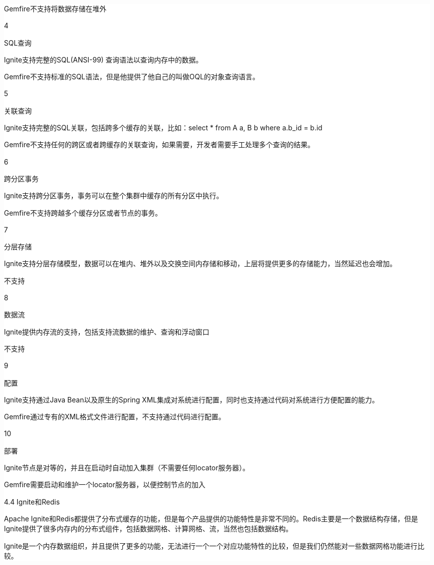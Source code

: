 Gemfire不支持将数据存储在堆外

4

SQL查询

Ignite支持完整的SQL(ANSI-99) 查询语法以查询内存中的数据。

Gemfire不支持标准的SQL语法，但是他提供了他自己的叫做OQL的对象查询语言。

5

关联查询

Ignite支持完整的SQL关联，包括跨多个缓存的关联，比如：select * from A a, B b where a.b_id = b.id

Gemfire不支持任何的跨区或者跨缓存的关联查询，如果需要，开发者需要手工处理多个查询的结果。

6

跨分区事务

Ignite支持跨分区事务，事务可以在整个集群中缓存的所有分区中执行。

Gemfire不支持跨越多个缓存分区或者节点的事务。

7

分层存储

Ignite支持分层存储模型，数据可以在堆内、堆外以及交换空间内存储和移动，上层将提供更多的存储能力，当然延迟也会增加。

不支持

8

数据流

Ignite提供内存流的支持，包括支持流数据的维护、查询和浮动窗口

不支持

9

配置

Ignite支持通过Java Bean以及原生的Spring XML集成对系统进行配置，同时也支持通过代码对系统进行方便配置的能力。

Gemfire通过专有的XML格式文件进行配置，不支持通过代码进行配置。

10

部署

Ignite节点是对等的，并且在启动时自动加入集群（不需要任何locator服务器）。

Gemfire需要启动和维护一个locator服务器，以便控制节点的加入

4.4 Ignite和Redis

Apache Ignite和Redis都提供了分布式缓存的功能，但是每个产品提供的功能特性是非常不同的。Redis主要是一个数据结构存储，但是Ignite提供了很多内存内的分布式组件，包括数据网格、计算网格、流，当然也包括数据结构。

Ignite是一个内存数据组织，并且提供了更多的功能，无法进行一个一个对应功能特性的比较，但是我们仍然能对一些数据网格功能进行比较。

